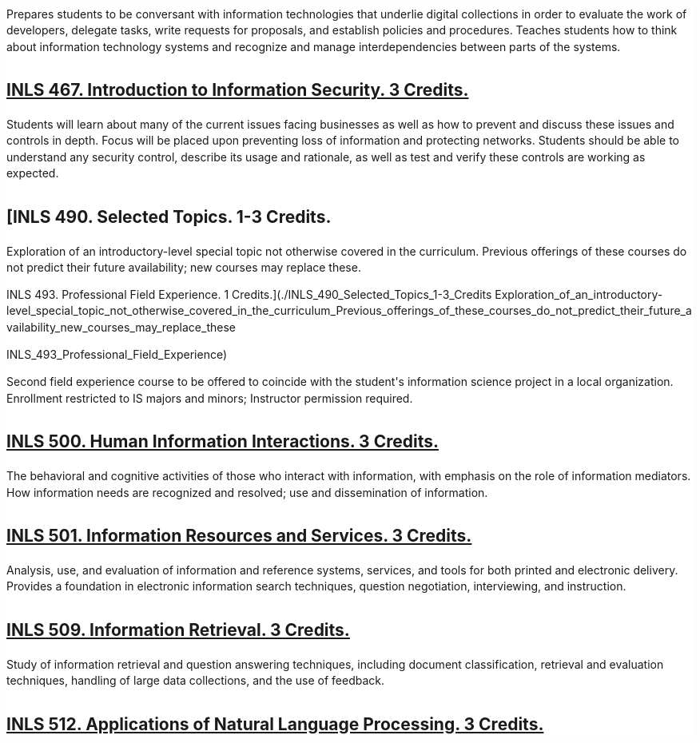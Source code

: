 Prepares students to be conversant with information technologies that underlie digital collections in order to evaluate the work of developers, delegate tasks, write requests for proposals, and establish policies and procedures. Teaches students how to think about information technology systems and recognize and manage interdependencies between parts of the systems.

## [INLS 467. Introduction to Information Security. 3 Credits.](./INLS_467_Introduction_to_Information_Security)

Students will learn about many of the current issues facing businesses as well as how to prevent and discuss these issues and controls in depth. Focus will be placed upon preventing loss of information and protecting networks. Students should be able to understand any security control, describe its usage and rationale, as well as test and verify these controls are working as expected.

## [INLS 490. Selected Topics. 1-3 Credits.
Exploration of an introductory-level special topic not otherwise covered in the curriculum. Previous offerings of these courses do not predict their future availability; new courses may replace these.

INLS 493. Professional Field Experience. 1 Credits.](./INLS_490_Selected_Topics_1-3_Credits
Exploration_of_an_introductory-level_special_topic_not_otherwise_covered_in_the_curriculum_Previous_offerings_of_these_courses_do_not_predict_their_future_availability_new_courses_may_replace_these

INLS_493_Professional_Field_Experience)

Second field experience course to be offered to coincide with the student's information science project in a local organization. Enrollment restricted to IS majors and minors; Instructor permission required.

## [INLS 500. Human Information Interactions. 3 Credits.](./INLS_500_Human_Information_Interactions)

The behavioral and cognitive activities of those who interact with information, with emphasis on the role of information mediators. How information needs are recognized and resolved; use and dissemination of information.

## [INLS 501. Information Resources and Services. 3 Credits.](./INLS_501_Information_Resources_and_Services)

Analysis, use, and evaluation of information and reference systems, services, and tools for both printed and electronic delivery. Provides a foundation in electronic information search techniques, question negotiation, interviewing, and instruction.

## [INLS 509. Information Retrieval. 3 Credits.](./INLS_509_Information_Retrieval)

Study of information retrieval and question answering techniques, including document classification, retrieval and evaluation techniques, handling of large data collections, and the use of feedback.

## [INLS 512. Applications of Natural Language Processing. 3 Credits.](./INLS_512_Applications_of_Natural_Language_Processing)
